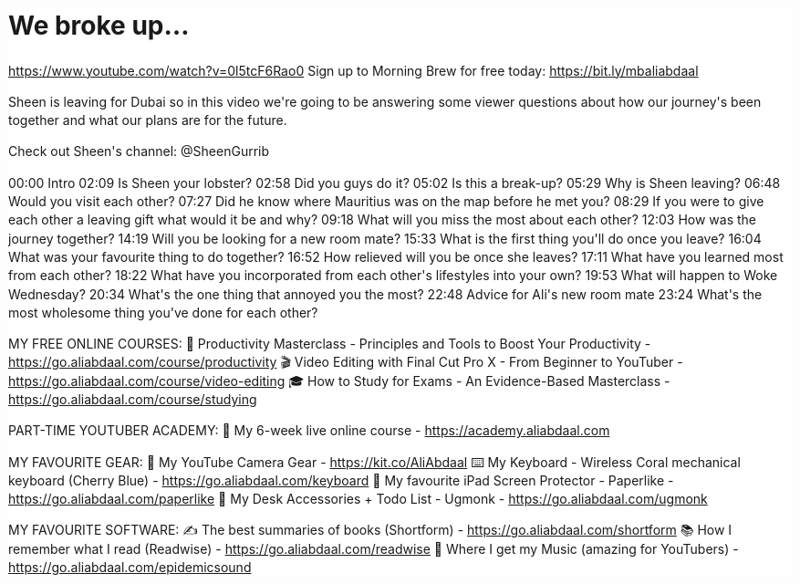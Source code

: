 # We broke up…
https://www.youtube.com/watch?v=0l5tcF6Rao0
Sign up to Morning Brew for free today: https://bit.ly/mbaliabdaal

Sheen is leaving for Dubai so in this video we're going to be answering some viewer questions about how our journey's been together and what our plans are for the future. 

Check out Sheen's channel: @SheenGurrib 

00:00 Intro
02:09 Is Sheen your lobster?
02:58 Did you guys do it?
05:02 Is this a break-up?
05:29 Why is Sheen leaving?
06:48 Would you visit each other?
07:27 Did he know where Mauritius was on the map before he met you?
08:29 If you were to give each other a leaving gift what would it be and why?
09:18 What will you miss the most about each other?
12:03 How was the journey together?
14:19 Will you be looking for a new room mate?
15:33 What is the first thing you'll do once you leave?
16:04 What was your favourite thing to do together?
16:52 How relieved will you be once she leaves?
17:11 What have you learned most from each other?
18:22 What have you incorporated from each other's lifestyles into your own?
19:53 What will happen to Woke Wednesday?
20:34 What's the one thing that annoyed you the most?
22:48 Advice for Ali's new room mate
23:24 What's the most wholesome thing you've done for each other?

MY FREE ONLINE COURSES:
🚀  Productivity Masterclass - Principles and Tools to Boost Your Productivity - https://go.aliabdaal.com/course/productivity
🎬  Video Editing with Final Cut Pro X - From Beginner to YouTuber - https://go.aliabdaal.com/course/video-editing
🎓  How to Study for Exams - An Evidence-Based Masterclass - https://go.aliabdaal.com/course/studying

PART-TIME YOUTUBER ACADEMY:
🍿 My 6-week live online course - https://academy.aliabdaal.com

MY FAVOURITE GEAR:
🎥  My YouTube Camera Gear - https://kit.co/AliAbdaal
⌨️  My Keyboard - Wireless Coral mechanical keyboard (Cherry Blue) - https://go.aliabdaal.com/keyboard 
📝  My favourite iPad Screen Protector - Paperlike - https://go.aliabdaal.com/paperlike 
🎒 My Desk Accessories + Todo List - Ugmonk - https://go.aliabdaal.com/ugmonk

MY FAVOURITE SOFTWARE:
✍️ The best summaries of books (Shortform) - https://go.aliabdaal.com/shortform
📚  How I remember what I read (Readwise) - https://go.aliabdaal.com/readwise 
🎵  Where I get my Music (amazing for YouTubers) - https://go.aliabdaal.com/epidemicsound
